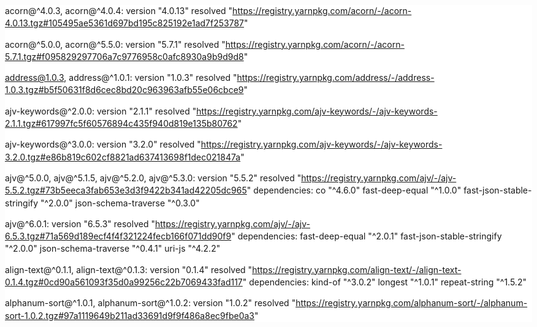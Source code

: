   acorn@^4.0.3, acorn@^4.0.4:
    version "4.0.13"
    resolved "https://registry.yarnpkg.com/acorn/-/acorn-4.0.13.tgz#105495ae5361d697bd195c825192e1ad7f253787"
  
  acorn@^5.0.0, acorn@^5.5.0:
    version "5.7.1"
    resolved "https://registry.yarnpkg.com/acorn/-/acorn-5.7.1.tgz#f095829297706a7c9776958c0afc8930a9b9d9d8"
  
  address@1.0.3, address@^1.0.1:
    version "1.0.3"
    resolved "https://registry.yarnpkg.com/address/-/address-1.0.3.tgz#b5f50631f8d6cec8bd20c963963afb55e06cbce9"
  
  ajv-keywords@^2.0.0:
    version "2.1.1"
    resolved "https://registry.yarnpkg.com/ajv-keywords/-/ajv-keywords-2.1.1.tgz#617997fc5f60576894c435f940d819e135b80762"
  
  ajv-keywords@^3.0.0:
    version "3.2.0"
    resolved "https://registry.yarnpkg.com/ajv-keywords/-/ajv-keywords-3.2.0.tgz#e86b819c602cf8821ad637413698f1dec021847a"
  
  ajv@^5.0.0, ajv@^5.1.5, ajv@^5.2.0, ajv@^5.3.0:
    version "5.5.2"
    resolved "https://registry.yarnpkg.com/ajv/-/ajv-5.5.2.tgz#73b5eeca3fab653e3d3f9422b341ad42205dc965"
    dependencies:
      co "^4.6.0"
      fast-deep-equal "^1.0.0"
      fast-json-stable-stringify "^2.0.0"
      json-schema-traverse "^0.3.0"
  
  ajv@^6.0.1:
    version "6.5.3"
    resolved "https://registry.yarnpkg.com/ajv/-/ajv-6.5.3.tgz#71a569d189ecf4f4f321224fecb166f071dd90f9"
    dependencies:
      fast-deep-equal "^2.0.1"
      fast-json-stable-stringify "^2.0.0"
      json-schema-traverse "^0.4.1"
      uri-js "^4.2.2"
  
  align-text@^0.1.1, align-text@^0.1.3:
    version "0.1.4"
    resolved "https://registry.yarnpkg.com/align-text/-/align-text-0.1.4.tgz#0cd90a561093f35d0a99256c22b7069433fad117"
    dependencies:
      kind-of "^3.0.2"
      longest "^1.0.1"
      repeat-string "^1.5.2"
  
  alphanum-sort@^1.0.1, alphanum-sort@^1.0.2:
    version "1.0.2"
    resolved "https://registry.yarnpkg.com/alphanum-sort/-/alphanum-sort-1.0.2.tgz#97a1119649b211ad33691d9f9f486a8ec9fbe0a3"
  